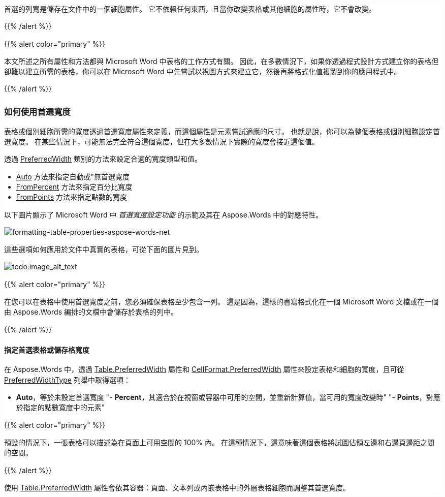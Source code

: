 首選的列寬是儲存在文件中的一個細胞屬性。 它不依賴任何東西，且當你改變表格或其他細胞的屬性時，它不會改變。

{{% /alert %}}

{{% alert color="primary" %}}

本文所述之所有屬性和方法都與 Microsoft Word 中表格的工作方式有關。 因此，在多數情況下，如果你透過程式設計方式建立你的表格但卻難以建立所需的表格，你可以在 Microsoft Word 中先嘗試以視圖方式來建立它，然後再將格式化值複製到你的應用程式中。

{{% /alert %}}

### 如何使用首選寬度

表格或個別細胞所需的寬度透過首選寬度屬性來定義，而這個屬性是元素嘗試適應的尺寸。 也就是說，你可以為整個表格或個別細胞設定首選寬度。 在某些情況下，可能無法完全符合這個寬度，但在大多數情況下實際的寬度會接近這個值。

透過 [PreferredWidth](https://reference.aspose.com/words/net/aspose.words.tables/preferredwidth/) 類別的方法來設定合適的寬度類型和值。

* [Auto](https://reference.aspose.com/words/net/aspose.words.tables/preferredwidth/auto/) 方法來指定自動或"無首選寬度
* [FromPercent](https://reference.aspose.com/words/net/aspose.words.tables/preferredwidth/frompercent/) 方法來指定百分比寬度
* [FromPoints](https://reference.aspose.com/words/net/aspose.words.tables/preferredwidth/frompoints/) 方法來指定點數的寬度

以下圖片顯示了 Microsoft Word 中 *首選寬度設定功能* 的示範及其在 Aspose.Words 中的對應特性。

![formatting-table-properties-aspose-words-net](applying-formatting-8.png)

這些選項如何應用於文件中真實的表格，可從下面的圖片見到。

![todo:image_alt_text](applying-formatting-9.png)

{{% alert color="primary" %}}

在您可以在表格中使用首選寬度之前，您必須確保表格至少包含一列。 這是因為，這樣的書寫格式化在一個 Microsoft Word 文檔或在一個由 Aspose.Words 編排的文檔中會儲存於表格的列中。

{{% /alert %}}

#### 指定首選表格或儲存格寬度

在 Aspose.Words 中，透過 [Table.PreferredWidth](https://reference.aspose.com/words/net/aspose.words.tables/table/preferredwidth/) 屬性和 [CellFormat.PreferredWidth](https://reference.aspose.com/words/net/aspose.words.tables/cellformat/preferredwidth/) 屬性來設定表格和細胞的寬度，且可從 [PreferredWidthType](https://reference.aspose.com/words/net/aspose.words.tables/preferredwidthtype/) 列舉中取得選項：

- **Auto**，等於未設定首選寬度
"- **Percent**，其適合於在視窗或容器中可用的空間，並重新計算值，當可用的寬度改變時"
"- **Points**，對應於指定的點數寬度中的元素"

{{% alert color="primary" %}}

預設的情況下，一張表格可以描述為在頁面上可用空間的 100% 內。 在這種情況下，這意味著這個表格將試圖佔領左邊和右邊頁邊距之間的空間。

{{% /alert %}}

使用 [Table.PreferredWidth](https://reference.aspose.com/words/net/aspose.words.tables/table/preferredwidth/) 屬性會依其容器：頁面、文本列或內嵌表格中的外層表格細胞而調整其首選寬度。
